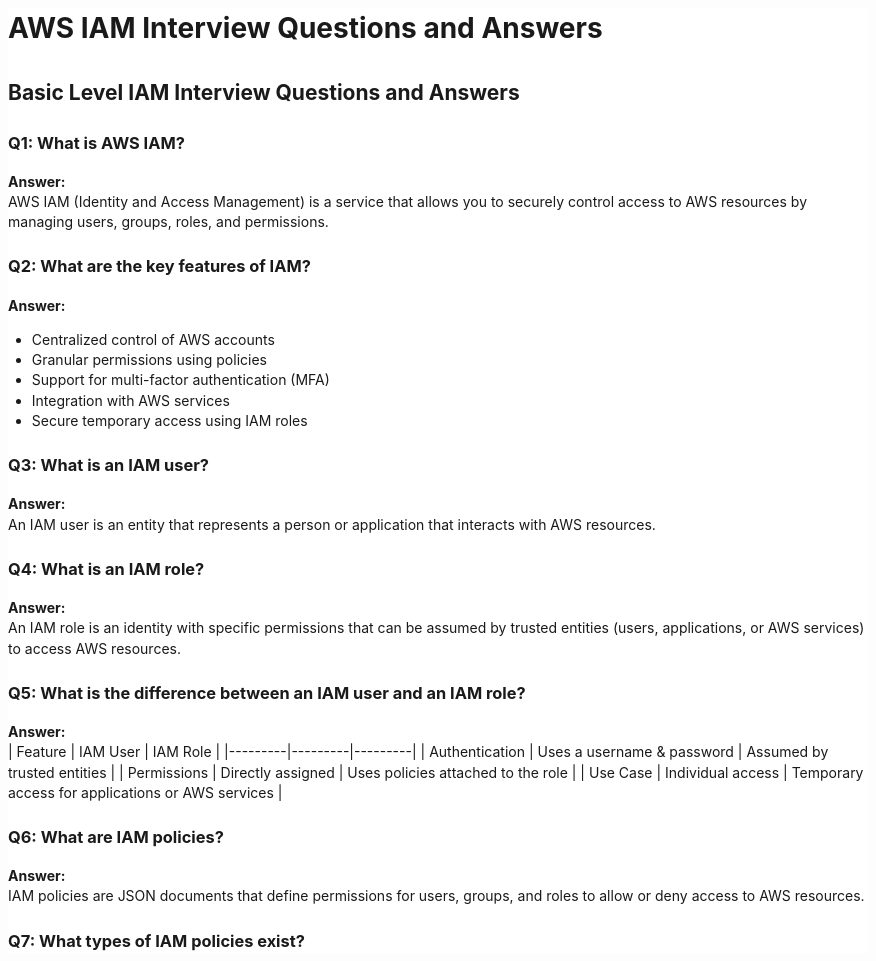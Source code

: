 # AWS IAM Interview Questions and Answers

## **Basic Level IAM Interview Questions and Answers**

### **Q1: What is AWS IAM?**

**Answer:**  
AWS IAM (Identity and Access Management) is a service that allows you to securely control access to AWS resources by managing users, groups, roles, and permissions.

### **Q2: What are the key features of IAM?**

**Answer:**

- Centralized control of AWS accounts
- Granular permissions using policies
- Support for multi-factor authentication (MFA)
- Integration with AWS services
- Secure temporary access using IAM roles

### **Q3: What is an IAM user?**

**Answer:**  
An IAM user is an entity that represents a person or application that interacts with AWS resources.

### **Q4: What is an IAM role?**

**Answer:**  
An IAM role is an identity with specific permissions that can be assumed by trusted entities (users, applications, or AWS services) to access AWS resources.

### **Q5: What is the difference between an IAM user and an IAM role?**

**Answer:**  
| Feature | IAM User | IAM Role |
|---------|---------|---------|
| Authentication | Uses a username & password | Assumed by trusted entities |
| Permissions | Directly assigned | Uses policies attached to the role |
| Use Case | Individual access | Temporary access for applications or AWS services |

### **Q6: What are IAM policies?**

**Answer:**  
IAM policies are JSON documents that define permissions for users, groups, and roles to allow or deny access to AWS resources.

### **Q7: What types of IAM policies exist?**
